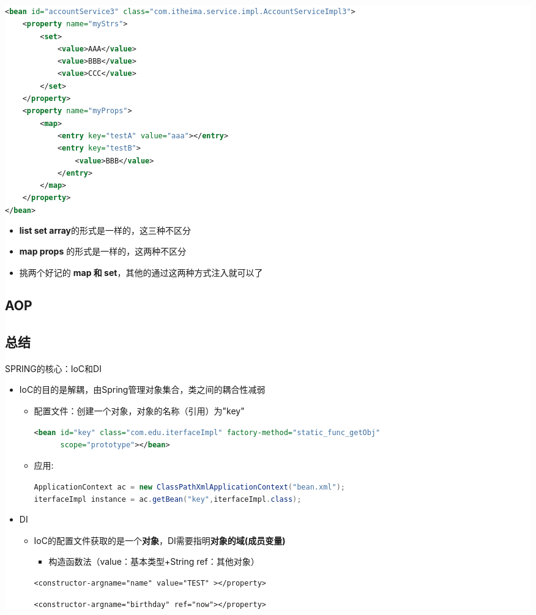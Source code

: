 ```xml
<bean id="accountService3" class="com.itheima.service.impl.AccountServiceImpl3">
    <property name="myStrs">
        <set>
            <value>AAA</value>
            <value>BBB</value>
            <value>CCC</value>
        </set>
    </property>
    <property name="myProps">
        <map>
            <entry key="testA" value="aaa"></entry>
            <entry key="testB">
                <value>BBB</value>
            </entry>
        </map>
    </property>
</bean>
```

- **list set array**的形式是一样的，这三种不区分

- **map props** 的形式是一样的，这两种不区分
- 挑两个好记的 **map 和 set**，其他的通过这两种方式注入就可以了

## AOP



## 总结

SPRING的核心：IoC和DI

- IoC的目的是解耦，由Spring管理对象集合，类之间的耦合性减弱
  - 配置文件：创建一个对象，对象的名称（引用）为"key"

    ```xml
    <bean id="key" class="com.edu.iterfaceImpl" factory-method="static_func_getObj"
          scope="prototype"></bean>
    ```

  - 应用:

    ```java
    ApplicationContext ac = new ClassPathXmlApplicationContext("bean.xml");
    iterfaceImpl instance = ac.getBean("key",iterfaceImpl.class);
    ```

- DI

  - IoC的配置文件获取的是一个**对象**，DI需要指明**对象的域(成员变量)**
    - 构造函数法（value：基本类型+String     ref：其他对象）

    `<constructor-argname="name" value="TEST" ></property>`

    `<constructor-argname="birthday" ref="now"></property>`
